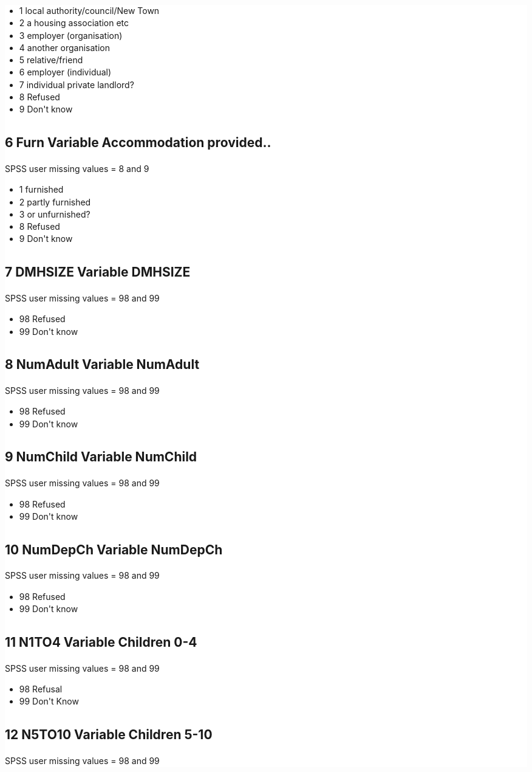 - 1	local authority/council/New Town
- 2	a housing association etc
- 3	employer (organisation)
- 4	another organisation
- 5	relative/friend 
- 6	employer (individual) 
- 7	individual private landlord?
- 8	Refused
- 9	Don't know

6	Furn	Variable Accommodation provided..
--
SPSS user missing values = 8 and 9

- 1	furnished
- 2	partly furnished
- 3	or unfurnished?
- 8	Refused
- 9	Don't know

7	DMHSIZE	Variable DMHSIZE
--
SPSS user missing values = 98 and 99

- 98	Refused
- 99	Don't know

8	NumAdult	Variable NumAdult
--
SPSS user missing values = 98 and 99

- 98	Refused
- 99	Don't know

9	NumChild	Variable NumChild
--
SPSS user missing values = 98 and 99

- 98	Refused
- 99	Don't know

10	NumDepCh	Variable NumDepCh
--
SPSS user missing values = 98 and 99

- 98	Refused
- 99	Don't know

11	N1TO4	Variable Children 0-4
--
SPSS user missing values = 98 and 99

- 98	Refusal
- 99	Don't Know

12	N5TO10	Variable Children 5-10
--
SPSS user missing values = 98 and 99
